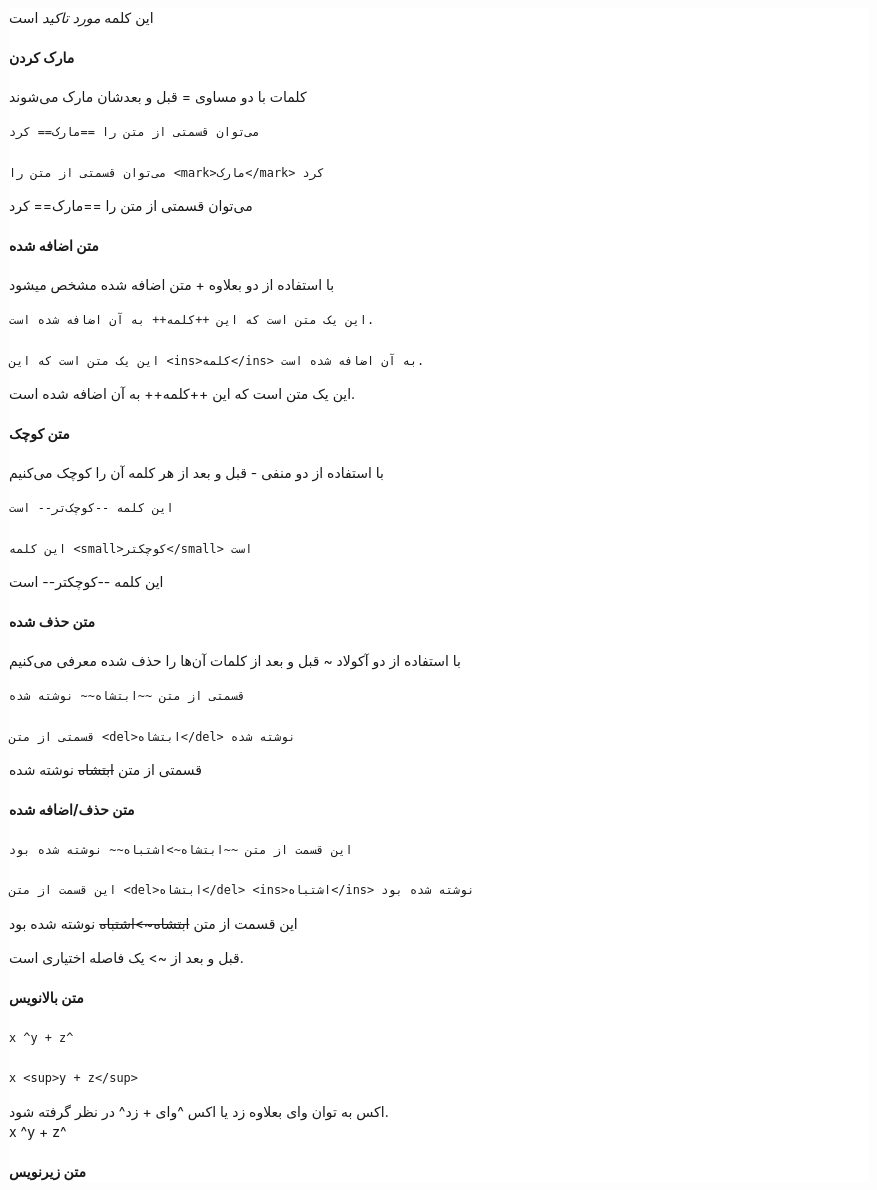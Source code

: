این کلمه _مورد تاکید_ است

#### مارک کردن

کلمات با دو مساوی = قبل و بعدشان مارک می‌شوند

	می‌توان قسمتی از متن را ==مارک== کرد
	
	می‌توان قسمتی از متن را <mark>مارک</mark> کرد

می‌توان قسمتی از متن را ==مارک== کرد

#### متن اضافه شده

با استفاده از دو بعلاوه + متن اضافه شده مشخص میشود

	این یک متن است که این ++کلمه++ به آن اضافه شده است.
	
	این یک متن است که این <ins>کلمه</ins> به آن اضافه شده است.

این یک متن است که این ++کلمه++ به آن اضافه شده است.

#### متن کوچک

با استفاده از دو منفی - قبل و بعد از هر کلمه آن را کوچک می‌کنیم

	این کلمه --کوچک‌تر-- است
	
	این کلمه <small>کوچکتر</small> است

این کلمه --کوچکتر-- است

#### متن حذف شده

با استفاده از دو آکولاد ~ قبل و بعد از کلمات آن‌ها را حذف شده معرفی می‌کنیم

	قسمتی از متن ~~ابتشاه~~ نوشته شده
	
	قسمتی از متن <del>ابتشاه</del> نوشته شده

قسمتی از متن ~~ابتشاه~~ نوشته شده

#### متن حذف/اضافه شده

	این قسمت از متن ~~ابتشاه~>اشتباه~~ نوشته شده بود
	
	این قسمت از متن <del>ابتشاه</del> <ins>اشتباه</ins> نوشته شده بود

این قسمت از متن ~~ابتشاه~>اشتباه~~ نوشته شده بود

قبل و بعد از ~> یک فاصله اختیاری است.

#### متن بالانویس

    x ^y + z^
    
    x <sup>y + z</sup>

اکس به توان وای بعلاوه زد یا اکس ^وای + زد^ در نظر گرفته شود.  
x ^y + z^

#### متن زیرنویس

